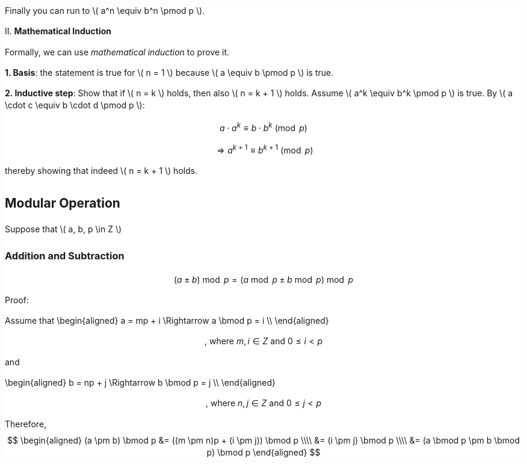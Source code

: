 Finally you can run to \\( a^n \equiv b^n \pmod p \\).

II. __Mathematical Induction__

Formally, we can use _mathematical induction_ to prove it.

__1. Basis__: the statement is true for \\( n = 1 \\)
because \\( a \equiv b \pmod p \\) is true.

__2. Inductive step__:
Show that if \\( n = k \\) holds, then also \\( n = k + 1 \\) holds.
Assume \\( a^k \equiv b^k \pmod p \\) is true.
By \\( a \cdot c \equiv b \cdot d \pmod p \\):

$$
a \cdot a^k \equiv b \cdot b^k \pmod p
$$

$$
\Rightarrow a^{k+1} \equiv b^{k+1} \pmod p
$$

thereby showing that indeed \\( n = k + 1 \\) holds.

## Modular Operation

Suppose that \\( a, b, p \in Z \\)

### Addition and Subtraction

$$
(a \pm b) \bmod p = (a \bmod p \pm b \bmod p ) \bmod p
$$

Proof:

Assume that
\begin{aligned}
a = mp + i \Rightarrow a \bmod p = i \\\\
\end{aligned}

$$
\text{, where } m, i\in Z \text{ and } 0 \leq i < p
$$

and

\begin{aligned}
b = np + j \Rightarrow b \bmod p = j \\\\
\end{aligned}

$$
\text{, where } n, j \in Z \text{ and } 0 \leq j < p
$$

Therefore,
$$
\begin{aligned}
(a \pm b) \bmod p &= ((m \pm n)p + (i \pm j)) \bmod p \\\\
                  &= (i \pm j) \bmod p \\\\
                  &= (a \bmod p \pm b \bmod p) \bmod p
\end{aligned}
$$

